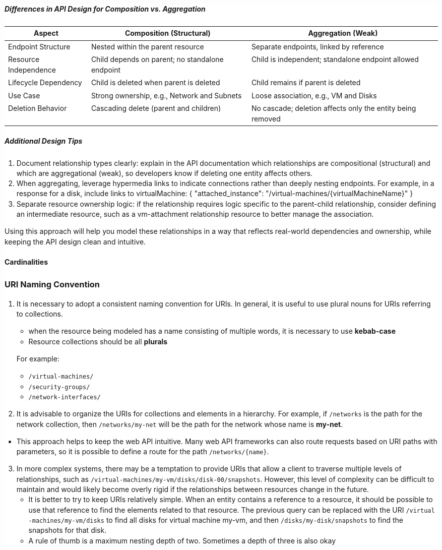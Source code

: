 
##### Differences in API Design for Composition vs. Aggregation

| Aspect | Composition (Structural) | Aggregation (Weak) |
|------- |--------------------------|---------------------------------------|
|Endpoint Structure | Nested within the parent resource | Separate endpoints, linked by reference|
|Resource Independence |Child depends on parent; no standalone endpoint| Child is independent; standalone endpoint allowed|
|Lifecycle Dependency | Child is deleted when parent is deleted| Child remains if parent is deleted|
|Use Case | Strong ownership, e.g., Network and Subnets| Loose association, e.g., VM and Disks|
|Deletion Behavior |Cascading delete (parent and children)| No cascade; deletion affects only the entity being removed|

##### Additional Design Tips

1. Document relationship types clearly: explain in the API documentation which relationships are compositional (structural) and which are aggregational (weak), so developers know if deleting one entity affects others.
2. When aggregating, leverage hypermedia links to indicate connections rather than deeply nesting endpoints. For example, in a response for a disk, include links to virtualMachine: { "attached_instance": "/virtual-machines/{virtualMachineName}" }
3. Separate resource ownership logic: if the relationship requires logic specific to the parent-child relationship, consider defining an intermediate resource, such as a vm-attachment relationship resource to better manage the association.

Using this approach will help you model these relationships in a way that reflects real-world dependencies and ownership, while keeping the API design clean and intuitive.

#### Cardinalities

### URI Naming Convention

1. It is necessary to adopt a consistent naming convention for URIs. In general, it is useful to use plural nouns for URIs referring to collections. 
   - when the resource being modeled has a name consisting of multiple words, it is necessary to use **kebab-case**
   - Resource collections should be all **plurals**
 
   For example:
    - `/virtual-machines/`
    - `/security-groups/`
    - `/network-interfaces/`

 2. It is advisable to organize the URIs for collections and elements in a hierarchy. For example, if `/networks` is the path for the network collection, then `/networks/my-net` will be the path for the network whose name is **my-net**. 
 - This approach helps to keep the web API intuitive. Many web API frameworks can also route requests based on URI paths with parameters, so it is possible to define a route for the path `/networks/{name}`.

 3. In more complex systems, there may be a temptation to provide URIs that allow a client to traverse multiple levels of relationships, such as `/virtual-machines/my-vm/disks/disk-00/snapshots`. However, this level of complexity can be difficult to maintain and would likely become overly rigid if the relationships between resources change in the future. 
    - It is better to try to keep URIs relatively simple. When an entity contains a reference to a resource, it should be possible to use that reference to find the elements related to that resource. The previous query can be replaced with the URI `/virtual-machines/my-vm/disks` to find all disks for virtual machine my-vm, and then `/disks/my-disk/snapshots` to find the snapshots for that disk.
    - A rule of thumb is a maximum nesting depth of two. Sometimes a depth of three is also okay
